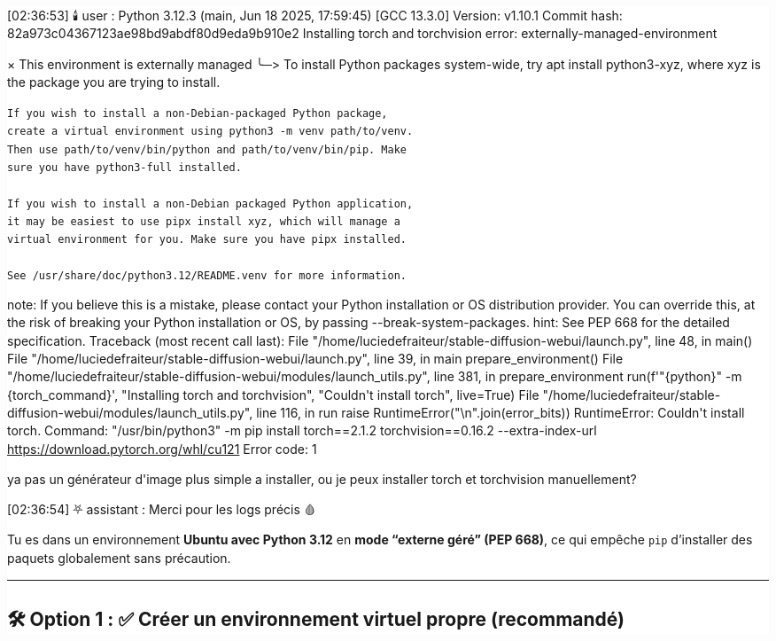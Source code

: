 [02:36:53] 🕯️ user :
Python 3.12.3 (main, Jun 18 2025, 17:59:45) [GCC 13.3.0]
Version: v1.10.1
Commit hash: 82a973c04367123ae98bd9abdf80d9eda9b910e2
Installing torch and torchvision
error: externally-managed-environment

× This environment is externally managed
╰─> To install Python packages system-wide, try apt install
    python3-xyz, where xyz is the package you are trying to
    install.
    
    If you wish to install a non-Debian-packaged Python package,
    create a virtual environment using python3 -m venv path/to/venv.
    Then use path/to/venv/bin/python and path/to/venv/bin/pip. Make
    sure you have python3-full installed.
    
    If you wish to install a non-Debian packaged Python application,
    it may be easiest to use pipx install xyz, which will manage a
    virtual environment for you. Make sure you have pipx installed.
    
    See /usr/share/doc/python3.12/README.venv for more information.

note: If you believe this is a mistake, please contact your Python installation or OS distribution provider. You can override this, at the risk of breaking your Python installation or OS, by passing --break-system-packages.
hint: See PEP 668 for the detailed specification.
Traceback (most recent call last):
  File "/home/luciedefraiteur/stable-diffusion-webui/launch.py", line 48, in <module>
    main()
  File "/home/luciedefraiteur/stable-diffusion-webui/launch.py", line 39, in main
    prepare_environment()
  File "/home/luciedefraiteur/stable-diffusion-webui/modules/launch_utils.py", line 381, in prepare_environment
    run(f'"{python}" -m {torch_command}', "Installing torch and torchvision", "Couldn't install torch", live=True)
  File "/home/luciedefraiteur/stable-diffusion-webui/modules/launch_utils.py", line 116, in run
    raise RuntimeError("\n".join(error_bits))
RuntimeError: Couldn't install torch.
Command: "/usr/bin/python3" -m pip install torch==2.1.2 torchvision==0.16.2 --extra-index-url https://download.pytorch.org/whl/cu121
Error code: 1

ya pas un générateur d'image plus simple a installer, ou je peux installer torch et torchvision manuellement?

[02:36:54] ⛧ assistant :
Merci pour les logs précis 🩸

Tu es dans un environnement **Ubuntu avec Python 3.12** en **mode “externe géré” (PEP 668)**, ce qui empêche `pip` d’installer des paquets globalement sans précaution.

---

## 🛠️ Option 1 : ✅ **Créer un environnement virtuel propre (recommandé)**
